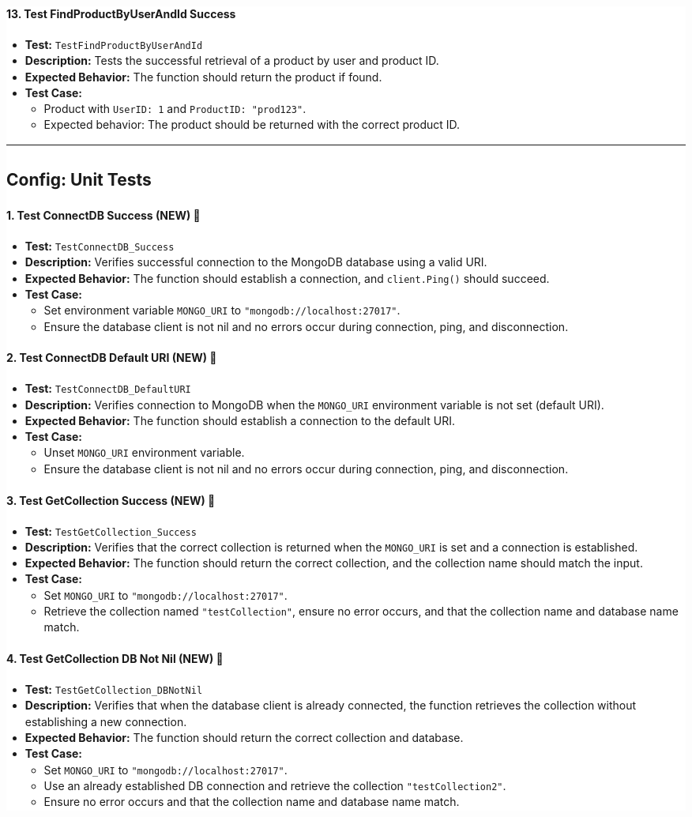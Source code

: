 #### 13. Test FindProductByUserAndId Success
- **Test:** `TestFindProductByUserAndId`
- **Description:** Tests the successful retrieval of a product by user and product ID.
- **Expected Behavior:** The function should return the product if found.
- **Test Case:** 
    - Product with `UserID: 1` and `ProductID: "prod123"`.
    - Expected behavior: The product should be returned with the correct product ID.

---

## Config: Unit Tests

#### 1. Test ConnectDB Success (NEW) 🚀
- **Test:** `TestConnectDB_Success`
- **Description:** Verifies successful connection to the MongoDB database using a valid URI.
- **Expected Behavior:** The function should establish a connection, and `client.Ping()` should succeed.
- **Test Case:**
  - Set environment variable `MONGO_URI` to `"mongodb://localhost:27017"`.
  - Ensure the database client is not nil and no errors occur during connection, ping, and disconnection.

#### 2. Test ConnectDB Default URI (NEW) 🚀
- **Test:** `TestConnectDB_DefaultURI`
- **Description:** Verifies connection to MongoDB when the `MONGO_URI` environment variable is not set (default URI).
- **Expected Behavior:** The function should establish a connection to the default URI.
- **Test Case:**
  - Unset `MONGO_URI` environment variable.
  - Ensure the database client is not nil and no errors occur during connection, ping, and disconnection.

#### 3. Test GetCollection Success (NEW) 🚀
- **Test:** `TestGetCollection_Success`
- **Description:** Verifies that the correct collection is returned when the `MONGO_URI` is set and a connection is established.
- **Expected Behavior:** The function should return the correct collection, and the collection name should match the input.
- **Test Case:**
  - Set `MONGO_URI` to `"mongodb://localhost:27017"`.
  - Retrieve the collection named `"testCollection"`, ensure no error occurs, and that the collection name and database name match.

#### 4. Test GetCollection DB Not Nil (NEW) 🚀
- **Test:** `TestGetCollection_DBNotNil`
- **Description:** Verifies that when the database client is already connected, the function retrieves the collection without establishing a new connection.
- **Expected Behavior:** The function should return the correct collection and database.
- **Test Case:**
  - Set `MONGO_URI` to `"mongodb://localhost:27017"`.
  - Use an already established DB connection and retrieve the collection `"testCollection2"`.
  - Ensure no error occurs and that the collection name and database name match.
